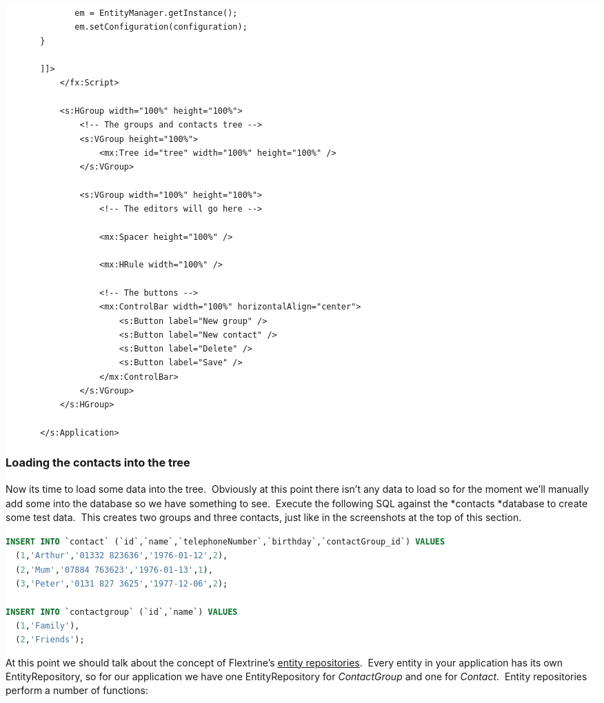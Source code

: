 ```mxml
              em = EntityManager.getInstance();
              em.setConfiguration(configuration);
       }

       ]]>
           </fx:Script>
      
           <s:HGroup width="100%" height="100%">
               <!-- The groups and contacts tree -->
               <s:VGroup height="100%">
                   <mx:Tree id="tree" width="100%" height="100%" />
               </s:VGroup>
      
               <s:VGroup width="100%" height="100%">
                   <!-- The editors will go here -->
      
                   <mx:Spacer height="100%" />
      
                   <mx:HRule width="100%" />
      
                   <!-- The buttons -->
                   <mx:ControlBar width="100%" horizontalAlign="center">
                       <s:Button label="New group" />
                       <s:Button label="New contact" />
                       <s:Button label="Delete" />
                       <s:Button label="Save" />
                   </mx:ControlBar>
               </s:VGroup>
           </s:HGroup>
      
       </s:Application>
```

### Loading the contacts into the tree

Now its time to load some data into the tree.  Obviously at this point there isn’t any data to load so for the moment we’ll manually add some into the database so we have something to see.  Execute the following SQL against the *contacts *database to create some test data.  This creates two groups and three contacts, just like in the screenshots at the top of this section.

```sql
INSERT INTO `contact` (`id`,`name`,`telephoneNumber`,`birthday`,`contactGroup_id`) VALUES
  (1,'Arthur','01332 823636','1976-01-12',2),
  (2,'Mum','07884 763623','1976-01-13',1),
  (3,'Peter','0131 827 3625','1977-12-06',2);

INSERT INTO `contactgroup` (`id`,`name`) VALUES
  (1,'Family'),
  (2,'Friends');
```

At this point we should talk about the concept of Flextrine’s [entity repositories](https://code.google.com/p/flextrine2/wiki/EntityRepository).  Every entity in your application has its own EntityRepository, so for our application we have one EntityRepository for *ContactGroup* and one for *Contact*.  Entity repositories perform a number of functions:

